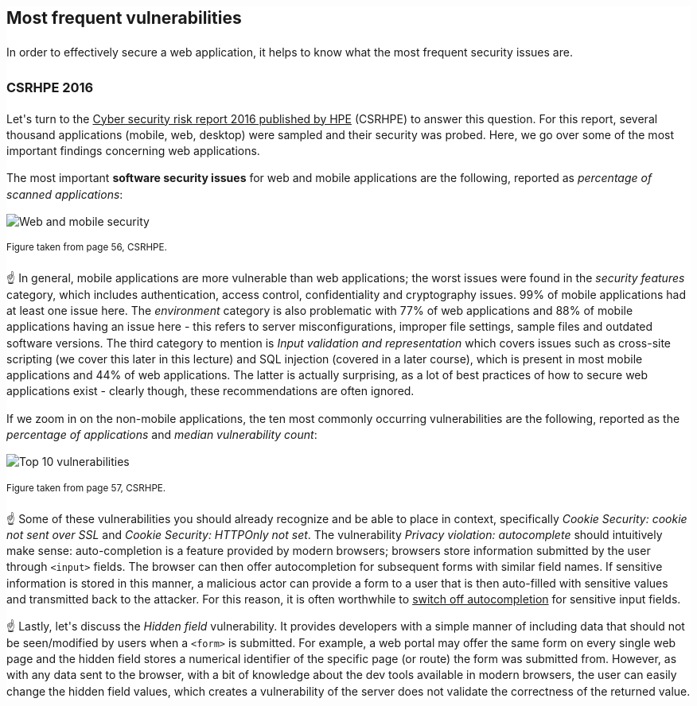 ## Most frequent vulnerabilities

In order to effectively secure a web application, it helps to know what the most frequent security issues are.

### CSRHPE 2016
Let's turn to the [Cyber security risk report 2016 published by HPE](https://www.thehaguesecuritydelta.com/media/com_hsd/report/57/document/4aa6-3786enw.pdf) (CSRHPE) to answer this question. For this report, several thousand applications (mobile, web, desktop) were sampled and their security was probed. Here, we go over some of the most important findings concerning web applications.

The most important **software security issues** for web and mobile applications are the following, reported as *percentage of scanned applications*:

![Web and mobile security](img/L8-security-report-1.png)

<sup>Figure taken from page 56, CSRHPE.</sup>

:point_up: In general, mobile applications are more vulnerable than web applications; the worst issues were found in the *security features* category, which includes authentication, access control, confidentiality and cryptography issues. 99% of mobile applications had at least one issue here. The *environment* category is also problematic with 77% of web applications and 88% of mobile applications having an issue here - this refers to server misconfigurations, improper file settings, sample files and outdated software versions. The third category to mention is *Input validation and representation* which covers issues such as cross-site scripting (we cover this later in this lecture) and SQL injection (covered in a later course), which is present in most mobile applications and 44% of web applications. The latter is actually surprising, as a lot of best practices of how to secure web applications exist - clearly though, these recommendations are often ignored.

If we zoom in on the non-mobile applications, the ten most commonly occurring vulnerabilities are the following, reported as the *percentage of applications* and *median vulnerability count*:

![Top 10 vulnerabilities](img/L8-security-report-2.png)

<sup>Figure taken from page 57, CSRHPE.</sup>

:point_up: Some of these vulnerabilities you should already recognize and be able to place in context, specifically *Cookie Security: cookie not sent over SSL* and *Cookie Security: HTTPOnly not set*. The vulnerability *Privacy violation: autocomplete* should intuitively make sense: auto-completion is a feature provided by modern browsers; browsers store information submitted by the user through `<input>` fields. The browser can then offer autocompletion for subsequent forms with similar field names. If sensitive information is stored in this manner, a malicious actor can provide a form to a user that is then auto-filled with sensitive values and transmitted back to the attacker. For this reason, it is often worthwhile to [switch off autocompletion](https://developer.mozilla.org/en-US/docs/Web/Security/Securing_your_site/Turning_off_form_autocompletion) for sensitive input fields.

:point_up: Lastly, let's discuss the *Hidden field* vulnerability. It provides developers with a simple manner of including data that should not be seen/modified by users when a `<form>` is submitted. For example, a web portal may offer the same form on every single web page and the hidden field stores a numerical identifier of the specific page (or route) the form was submitted from. However, as with any data sent to the browser, with a bit of knowledge about the dev tools available in modern browsers, the user can easily change the hidden field values, which creates a vulnerability of the server does not validate the correctness of the returned value.
